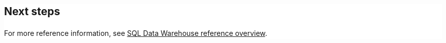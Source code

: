 ## Next steps
For more reference information, see [SQL Data Warehouse reference overview][SQL Data Warehouse reference overview].




[Data Warehouse Units (DWU)]: ./sql-data-warehouse-overview-what-is.md
[SQL Data Warehouse reference overview]: ./sql-data-warehouse-overview-reference.md
[Workload management]: ./sql-data-warehouse-develop-concurrency.md
[Tempdb]: ./sql-data-warehouse-tables-temporary.md
[data type]: ./sql-data-warehouse-tables-data-types.md



[Row-Overflow Data Exceeding 8 KB]: https://msdn.microsoft.com/zh-cn/library/ms186981.aspx
[Internal error: An expression services limit has been reached]: https://support.microsoft.com/kb/913050